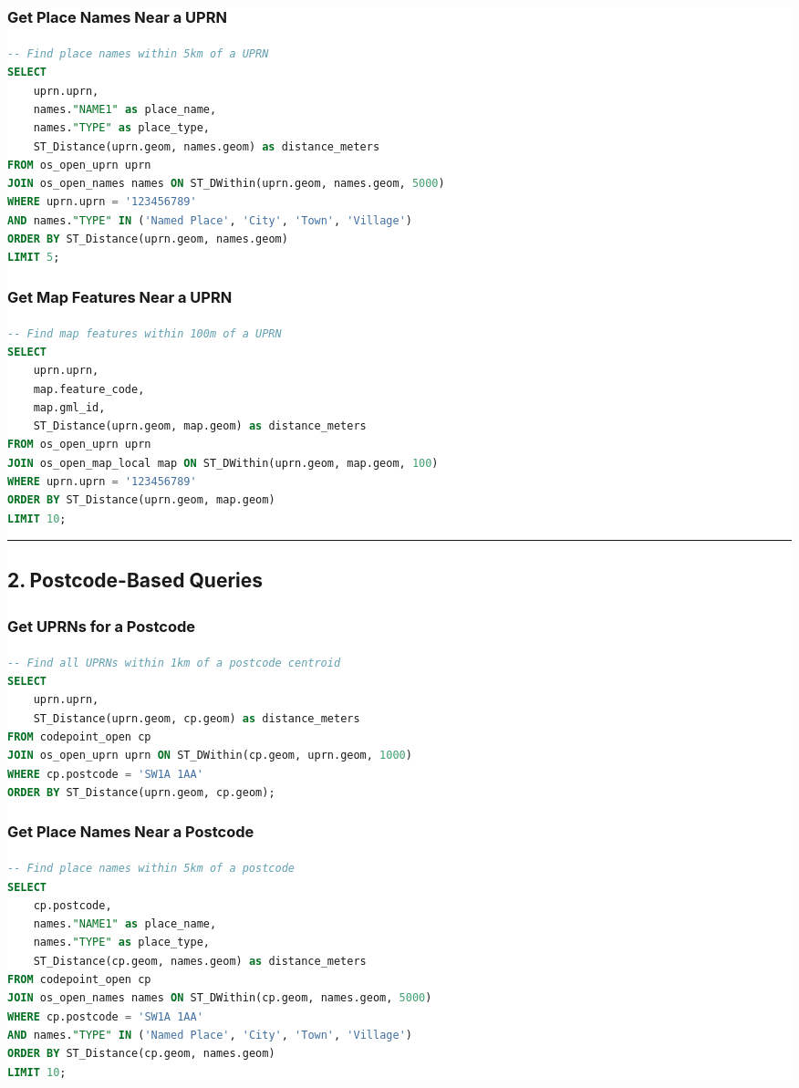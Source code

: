 ### Get Place Names Near a UPRN
```sql
-- Find place names within 5km of a UPRN
SELECT 
    uprn.uprn,
    names."NAME1" as place_name,
    names."TYPE" as place_type,
    ST_Distance(uprn.geom, names.geom) as distance_meters
FROM os_open_uprn uprn
JOIN os_open_names names ON ST_DWithin(uprn.geom, names.geom, 5000)
WHERE uprn.uprn = '123456789'
AND names."TYPE" IN ('Named Place', 'City', 'Town', 'Village')
ORDER BY ST_Distance(uprn.geom, names.geom)
LIMIT 5;
```

### Get Map Features Near a UPRN
```sql
-- Find map features within 100m of a UPRN
SELECT 
    uprn.uprn,
    map.feature_code,
    map.gml_id,
    ST_Distance(uprn.geom, map.geom) as distance_meters
FROM os_open_uprn uprn
JOIN os_open_map_local map ON ST_DWithin(uprn.geom, map.geom, 100)
WHERE uprn.uprn = '123456789'
ORDER BY ST_Distance(uprn.geom, map.geom)
LIMIT 10;
```

---

## 2. Postcode-Based Queries

### Get UPRNs for a Postcode
```sql
-- Find all UPRNs within 1km of a postcode centroid
SELECT 
    uprn.uprn,
    ST_Distance(uprn.geom, cp.geom) as distance_meters
FROM codepoint_open cp
JOIN os_open_uprn uprn ON ST_DWithin(cp.geom, uprn.geom, 1000)
WHERE cp.postcode = 'SW1A 1AA'
ORDER BY ST_Distance(uprn.geom, cp.geom);
```

### Get Place Names Near a Postcode
```sql
-- Find place names within 5km of a postcode
SELECT 
    cp.postcode,
    names."NAME1" as place_name,
    names."TYPE" as place_type,
    ST_Distance(cp.geom, names.geom) as distance_meters
FROM codepoint_open cp
JOIN os_open_names names ON ST_DWithin(cp.geom, names.geom, 5000)
WHERE cp.postcode = 'SW1A 1AA'
AND names."TYPE" IN ('Named Place', 'City', 'Town', 'Village')
ORDER BY ST_Distance(cp.geom, names.geom)
LIMIT 10;
```
